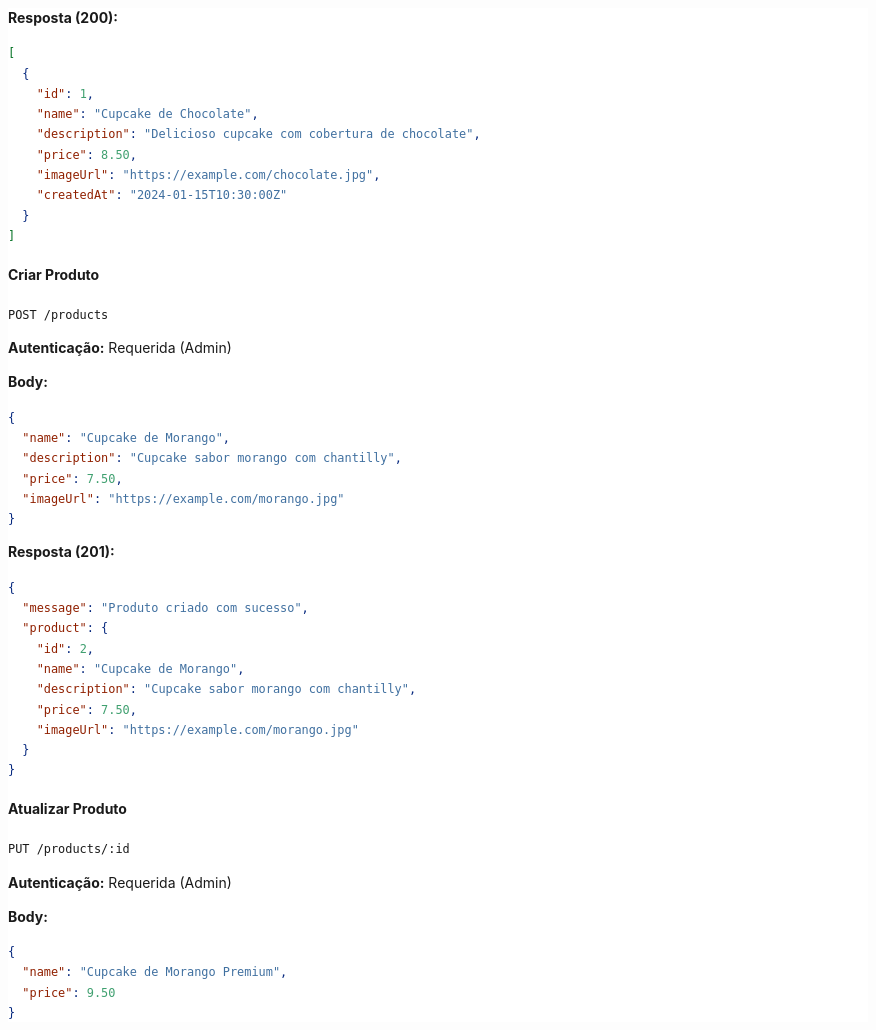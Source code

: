 **Resposta (200):**
```json
[
  {
    "id": 1,
    "name": "Cupcake de Chocolate",
    "description": "Delicioso cupcake com cobertura de chocolate",
    "price": 8.50,
    "imageUrl": "https://example.com/chocolate.jpg",
    "createdAt": "2024-01-15T10:30:00Z"
  }
]
```

#### Criar Produto
```http
POST /products
```
**Autenticação:** Requerida (Admin)

**Body:**
```json
{
  "name": "Cupcake de Morango",
  "description": "Cupcake sabor morango com chantilly",
  "price": 7.50,
  "imageUrl": "https://example.com/morango.jpg"
}
```

**Resposta (201):**
```json
{
  "message": "Produto criado com sucesso",
  "product": {
    "id": 2,
    "name": "Cupcake de Morango",
    "description": "Cupcake sabor morango com chantilly",
    "price": 7.50,
    "imageUrl": "https://example.com/morango.jpg"
  }
}
```

#### Atualizar Produto
```http
PUT /products/:id
```
**Autenticação:** Requerida (Admin)

**Body:**
```json
{
  "name": "Cupcake de Morango Premium",
  "price": 9.50
}
```
